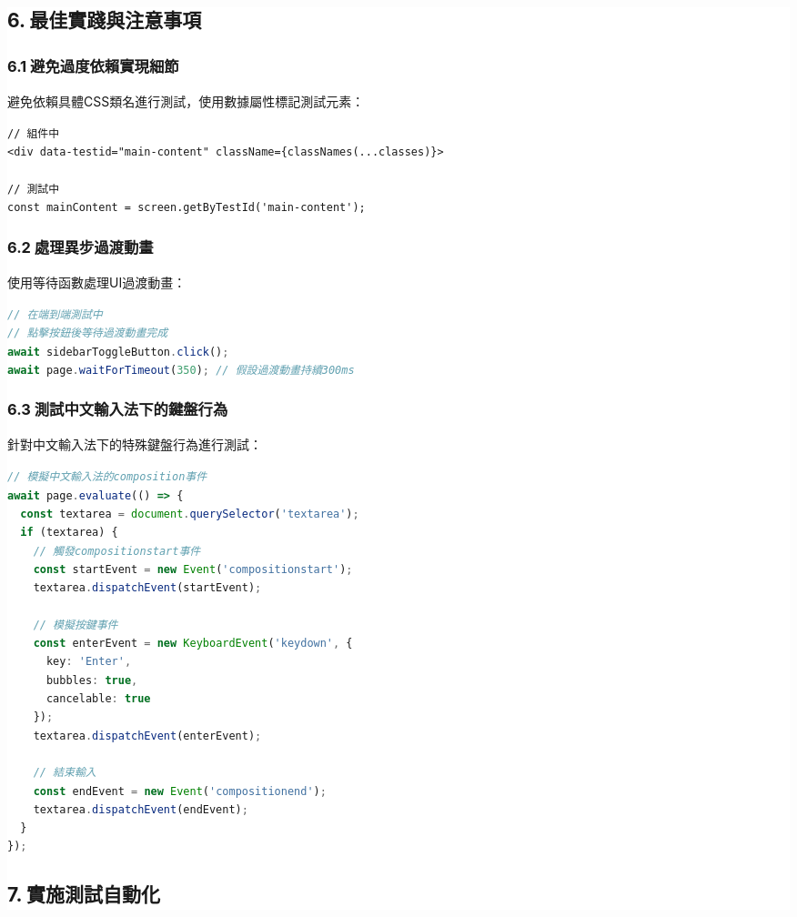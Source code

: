 ## 6. 最佳實踐與注意事項

### 6.1 避免過度依賴實現細節

避免依賴具體CSS類名進行測試，使用數據屬性標記測試元素：

```tsx
// 組件中
<div data-testid="main-content" className={classNames(...classes)}>

// 測試中
const mainContent = screen.getByTestId('main-content');
```

### 6.2 處理異步過渡動畫

使用等待函數處理UI過渡動畫：

```typescript
// 在端到端測試中
// 點擊按鈕後等待過渡動畫完成
await sidebarToggleButton.click();
await page.waitForTimeout(350); // 假設過渡動畫持續300ms
```

### 6.3 測試中文輸入法下的鍵盤行為

針對中文輸入法下的特殊鍵盤行為進行測試：

```typescript
// 模擬中文輸入法的composition事件
await page.evaluate(() => {
  const textarea = document.querySelector('textarea');
  if (textarea) {
    // 觸發compositionstart事件
    const startEvent = new Event('compositionstart');
    textarea.dispatchEvent(startEvent);
    
    // 模擬按鍵事件
    const enterEvent = new KeyboardEvent('keydown', { 
      key: 'Enter',
      bubbles: true,
      cancelable: true
    });
    textarea.dispatchEvent(enterEvent);
    
    // 結束輸入
    const endEvent = new Event('compositionend');
    textarea.dispatchEvent(endEvent);
  }
});
```

## 7. 實施測試自動化
